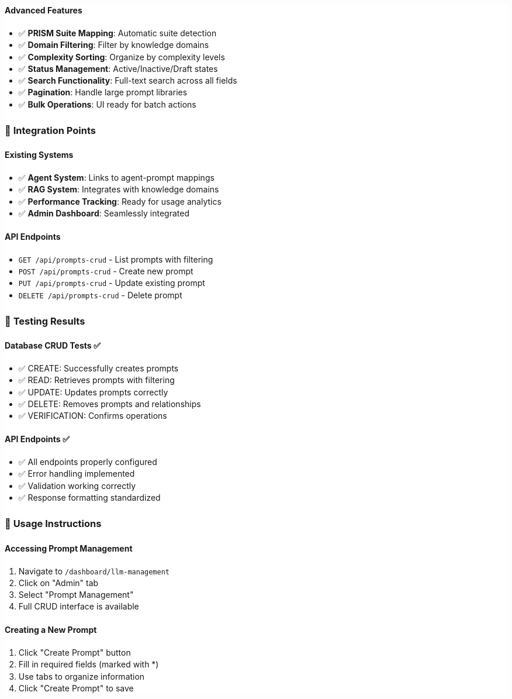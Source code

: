 #### **Advanced Features**
- ✅ **PRISM Suite Mapping**: Automatic suite detection
- ✅ **Domain Filtering**: Filter by knowledge domains
- ✅ **Complexity Sorting**: Organize by complexity levels
- ✅ **Status Management**: Active/Inactive/Draft states
- ✅ **Search Functionality**: Full-text search across all fields
- ✅ **Pagination**: Handle large prompt libraries
- ✅ **Bulk Operations**: UI ready for batch actions

### 🔧 **Integration Points**

#### **Existing Systems**
- ✅ **Agent System**: Links to agent-prompt mappings
- ✅ **RAG System**: Integrates with knowledge domains
- ✅ **Performance Tracking**: Ready for usage analytics
- ✅ **Admin Dashboard**: Seamlessly integrated

#### **API Endpoints**
- `GET /api/prompts-crud` - List prompts with filtering
- `POST /api/prompts-crud` - Create new prompt
- `PUT /api/prompts-crud` - Update existing prompt
- `DELETE /api/prompts-crud` - Delete prompt

### 🧪 **Testing Results**

#### **Database CRUD Tests** ✅
- ✅ CREATE: Successfully creates prompts
- ✅ READ: Retrieves prompts with filtering
- ✅ UPDATE: Updates prompts correctly
- ✅ DELETE: Removes prompts and relationships
- ✅ VERIFICATION: Confirms operations

#### **API Endpoints** ✅
- ✅ All endpoints properly configured
- ✅ Error handling implemented
- ✅ Validation working correctly
- ✅ Response formatting standardized

### 🚀 **Usage Instructions**

#### **Accessing Prompt Management**
1. Navigate to `/dashboard/llm-management`
2. Click on "Admin" tab
3. Select "Prompt Management"
4. Full CRUD interface is available

#### **Creating a New Prompt**
1. Click "Create Prompt" button
2. Fill in required fields (marked with *)
3. Use tabs to organize information
4. Click "Create Prompt" to save
